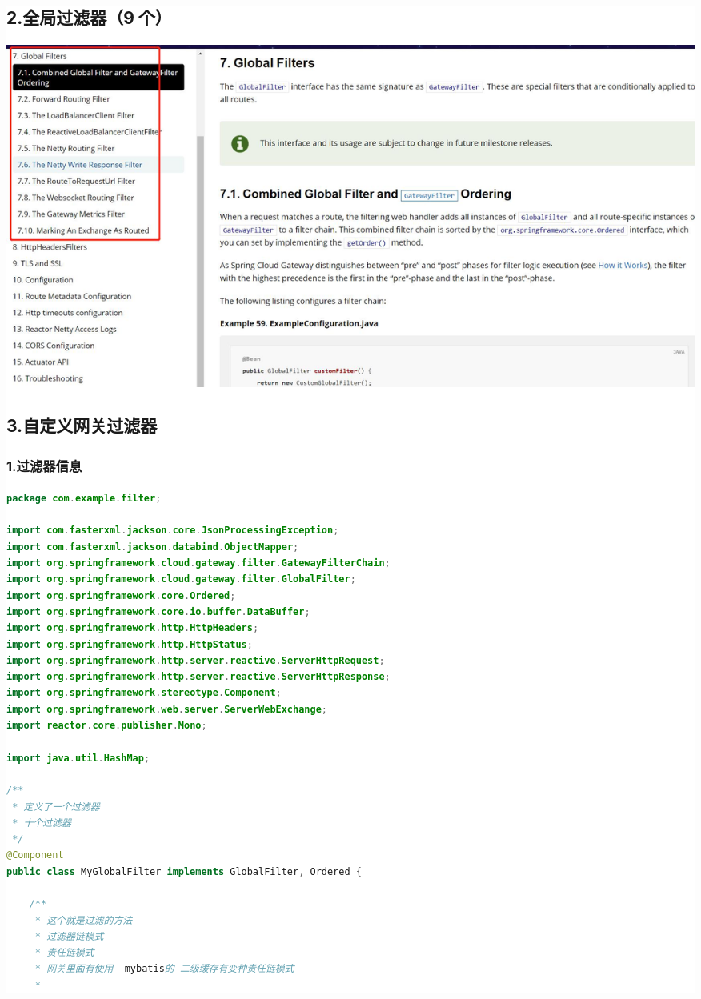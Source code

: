 ## 2.全局过滤器（9 个）  

![image-20230428163210069](../Typora/image-20230428163210069.png)

## 3.自定义网关过滤器  

### 1.过滤器信息



```java
package com.example.filter;

import com.fasterxml.jackson.core.JsonProcessingException;
import com.fasterxml.jackson.databind.ObjectMapper;
import org.springframework.cloud.gateway.filter.GatewayFilterChain;
import org.springframework.cloud.gateway.filter.GlobalFilter;
import org.springframework.core.Ordered;
import org.springframework.core.io.buffer.DataBuffer;
import org.springframework.http.HttpHeaders;
import org.springframework.http.HttpStatus;
import org.springframework.http.server.reactive.ServerHttpRequest;
import org.springframework.http.server.reactive.ServerHttpResponse;
import org.springframework.stereotype.Component;
import org.springframework.web.server.ServerWebExchange;
import reactor.core.publisher.Mono;

import java.util.HashMap;

/**
 * 定义了一个过滤器
 * 十个过滤器
 */
@Component
public class MyGlobalFilter implements GlobalFilter, Ordered {

    /**
     * 这个就是过滤的方法
     * 过滤器链模式
     * 责任链模式
     * 网关里面有使用  mybatis的 二级缓存有变种责任链模式
     *
```